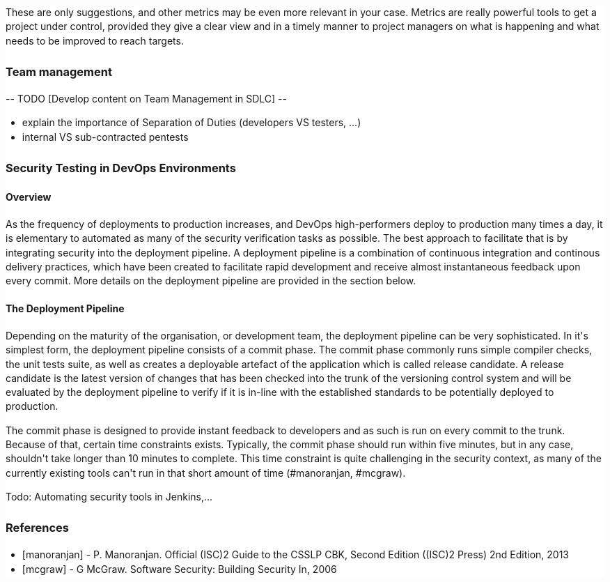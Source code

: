 These are only suggestions, and other metrics may be even more relevant in your case. Metrics are really powerful tools to get a project under control, provided they give a clear view and in a timely manner to project managers on what is happening and what needs to be improved to reach targets.

### Team management

-- TODO [Develop content on Team Management in SDLC] --

- explain the importance of Separation of Duties (developers VS testers, ...)
- internal VS sub-contracted pentests

### Security Testing in DevOps Environments

#### Overview

As the frequency of deployments to production increases, and DevOps high-performers deploy to production many times a day, it is elementary to automated as many of the security verification tasks as possible. The best approach to facilitate that is by integrating security into the deployment pipeline. A deployment pipeline is a combination of continuous integration and continous delivery practices, which have been created to facilitate rapid development and receive almost instantaneous feedback upon every commit. More details on the deployment pipeline are provided in the section below.

#### The Deployment Pipeline

Depending on the maturity of the organisation, or development team, the deployment pipeline can be very sophisticated. In it's simplest form, the deployment pipeline consists of a commit phase. The commit phase commonly runs simple compiler checks, the unit tests suite, as well as creates a deployable artefact of the application which is called release candidate. A release candidate is the latest version of changes that has been checked into the trunk of the versioning control system and will be evaluated by the deployment pipeline to verify if it is in-line with the established standards to be potentially deployed to production.

The commit phase is designed to provide instant feedback to developers and as such is run on every commit to the trunk. Because of that, certain time constraints exists. Typically, the commit phase should run within five minutes, but in any case, shouldn't take longer than 10 minutes to complete. This time constraint is quite challenging in the security context, as many of the currently existing tools can't run in that short amount of time (#manoranjan, #mcgraw).

Todo: Automating security tools in Jenkins,...

### References

- [manoranjan] - P. Manoranjan. Official (ISC)2 Guide to the CSSLP CBK, Second Edition ((ISC)2 Press) 2nd Edition, 2013
- [mcgraw] - G McGraw. Software Security: Building Security In, 2006
